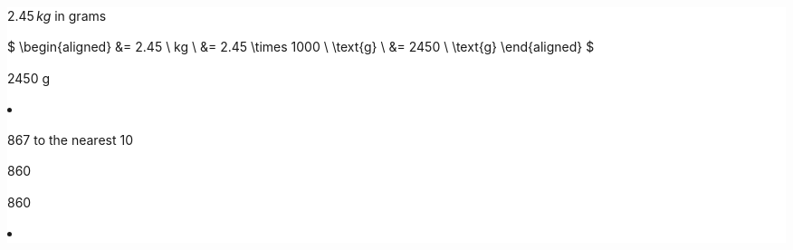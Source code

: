 $2.45\, kg$ in grams

</div>
<div class='workings'>
<div class='working'>

$
\begin{aligned}
&= 2.45 \ kg \\
&= 2.45 \times 1000 \ \text{g} \\
&= 2450 \ \text{g}
\end{aligned}
$

</div>
</div>
<div class='answers'>
<div class='answer'>

$2450 \ \text{g}$

</div>
</div>

</div>
</li>
<li>
<div class='question_envelope rag_red subquestion'>
<div class='topics'>
<ul>
</ul>
</div>
<div class='question subquestion'>

$867$ to the nearest $10$

</div>
<div class='workings'>
<div class='working'>

$860$

</div>
</div>
<div class='answers'>
<div class='answer'>

$860$

</div>
</div>

</div>
</li>
<li>
<div class='question_envelope rag_red subquestion'>
<div class='topics'>
<ul>
</ul>
</div>
<div class='question subquestion'>
